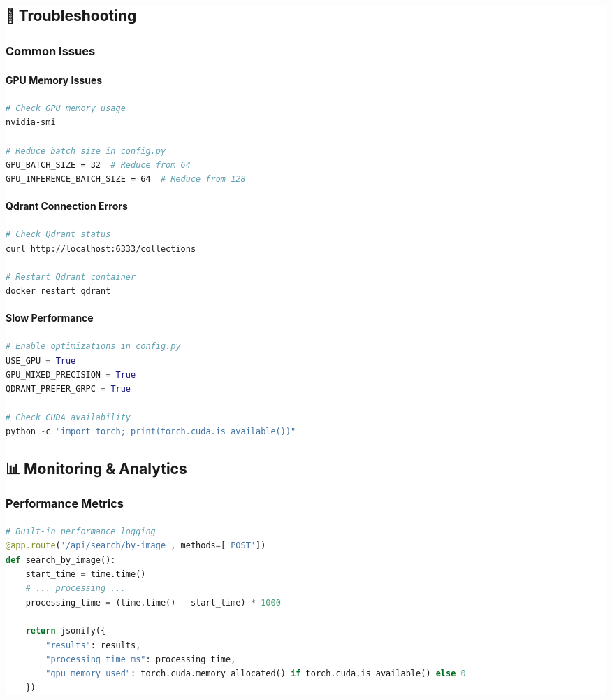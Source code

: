 ## 🔧 Troubleshooting

### Common Issues

#### GPU Memory Issues
```bash
# Check GPU memory usage
nvidia-smi

# Reduce batch size in config.py
GPU_BATCH_SIZE = 32  # Reduce from 64
GPU_INFERENCE_BATCH_SIZE = 64  # Reduce from 128
```

#### Qdrant Connection Errors
```bash
# Check Qdrant status
curl http://localhost:6333/collections

# Restart Qdrant container
docker restart qdrant
```

#### Slow Performance
```python
# Enable optimizations in config.py
USE_GPU = True
GPU_MIXED_PRECISION = True
QDRANT_PREFER_GRPC = True

# Check CUDA availability
python -c "import torch; print(torch.cuda.is_available())"
```

## 📊 Monitoring & Analytics

### Performance Metrics

```python
# Built-in performance logging
@app.route('/api/search/by-image', methods=['POST'])
def search_by_image():
    start_time = time.time()
    # ... processing ...
    processing_time = (time.time() - start_time) * 1000
    
    return jsonify({
        "results": results,
        "processing_time_ms": processing_time,
        "gpu_memory_used": torch.cuda.memory_allocated() if torch.cuda.is_available() else 0
    })
```
